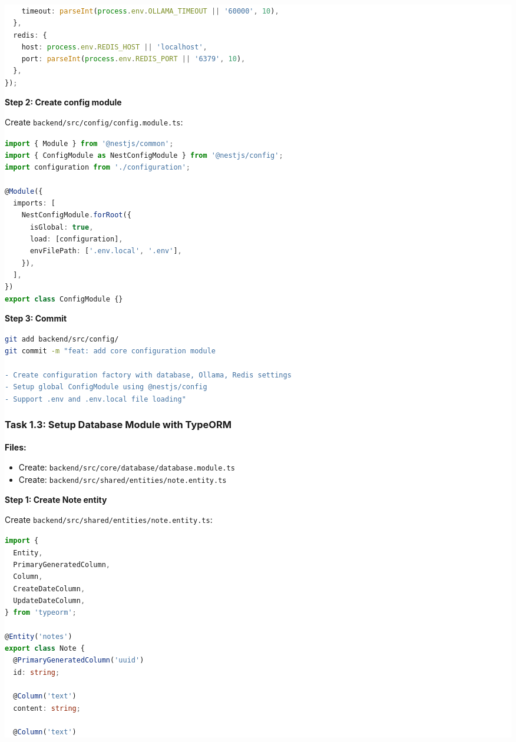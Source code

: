 ```typescript
    timeout: parseInt(process.env.OLLAMA_TIMEOUT || '60000', 10),
  },
  redis: {
    host: process.env.REDIS_HOST || 'localhost',
    port: parseInt(process.env.REDIS_PORT || '6379', 10),
  },
});
```

**Step 2: Create config module**

Create `backend/src/config/config.module.ts`:
```typescript
import { Module } from '@nestjs/common';
import { ConfigModule as NestConfigModule } from '@nestjs/config';
import configuration from './configuration';

@Module({
  imports: [
    NestConfigModule.forRoot({
      isGlobal: true,
      load: [configuration],
      envFilePath: ['.env.local', '.env'],
    }),
  ],
})
export class ConfigModule {}
```

**Step 3: Commit**

```bash
git add backend/src/config/
git commit -m "feat: add core configuration module

- Create configuration factory with database, Ollama, Redis settings
- Setup global ConfigModule using @nestjs/config
- Support .env and .env.local file loading"
```

### Task 1.3: Setup Database Module with TypeORM

**Files:**
- Create: `backend/src/core/database/database.module.ts`
- Create: `backend/src/shared/entities/note.entity.ts`

**Step 1: Create Note entity**

Create `backend/src/shared/entities/note.entity.ts`:
```typescript
import {
  Entity,
  PrimaryGeneratedColumn,
  Column,
  CreateDateColumn,
  UpdateDateColumn,
} from 'typeorm';

@Entity('notes')
export class Note {
  @PrimaryGeneratedColumn('uuid')
  id: string;

  @Column('text')
  content: string;

  @Column('text')
```